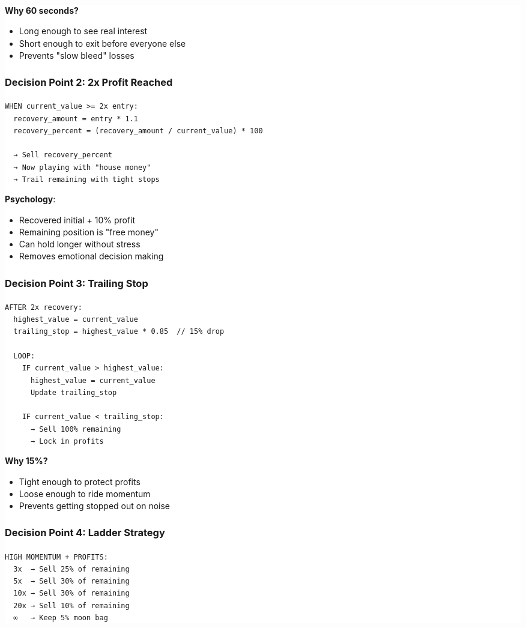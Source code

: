 **Why 60 seconds?**
- Long enough to see real interest
- Short enough to exit before everyone else
- Prevents "slow bleed" losses

### Decision Point 2: 2x Profit Reached
```
WHEN current_value >= 2x entry:
  recovery_amount = entry * 1.1
  recovery_percent = (recovery_amount / current_value) * 100

  → Sell recovery_percent
  → Now playing with "house money"
  → Trail remaining with tight stops
```

**Psychology**:
- Recovered initial + 10% profit
- Remaining position is "free money"
- Can hold longer without stress
- Removes emotional decision making

### Decision Point 3: Trailing Stop
```
AFTER 2x recovery:
  highest_value = current_value
  trailing_stop = highest_value * 0.85  // 15% drop

  LOOP:
    IF current_value > highest_value:
      highest_value = current_value
      Update trailing_stop

    IF current_value < trailing_stop:
      → Sell 100% remaining
      → Lock in profits
```

**Why 15%?**
- Tight enough to protect profits
- Loose enough to ride momentum
- Prevents getting stopped out on noise

### Decision Point 4: Ladder Strategy
```
HIGH MOMENTUM + PROFITS:
  3x  → Sell 25% of remaining
  5x  → Sell 30% of remaining
  10x → Sell 30% of remaining
  20x → Sell 10% of remaining
  ∞   → Keep 5% moon bag
```
